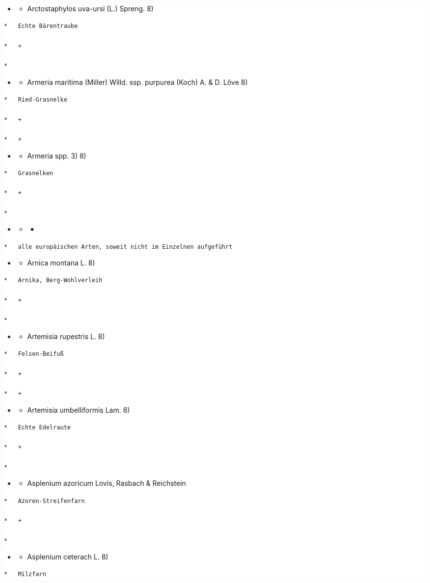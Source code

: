 *    *   Arctostaphylos uva-ursi (L.) Spreng. 8)

    *   Echte Bärentraube

    *   +

    *

*    *   Armeria maritima (Miller) Willd. ssp. purpurea (Koch) A. & D. Löve 8)

    *   Ried-Grasnelke

    *   +

    *   +


*    *   Armeria spp. 3) 8)

    *   Grasnelken

    *   +

    *

*    *   -

    *   alle europäischen Arten, soweit nicht im Einzelnen aufgeführt


*    *   Arnica montana L. 8)

    *   Arnika, Berg-Wohlverleih

    *   +

    *

*    *   Artemisia rupestris L. 8)

    *   Felsen-Beifuß

    *   +

    *   +


*    *   Artemisia umbelliformis Lam. 8)

    *   Echte Edelraute

    *   +

    *

*    *   Asplenium azoricum Lovis, Rasbach & Reichstein

    *   Azoren-Streifenfarn

    *   +

    *

*    *   Asplenium ceterach L. 8)

    *   Milzfarn
